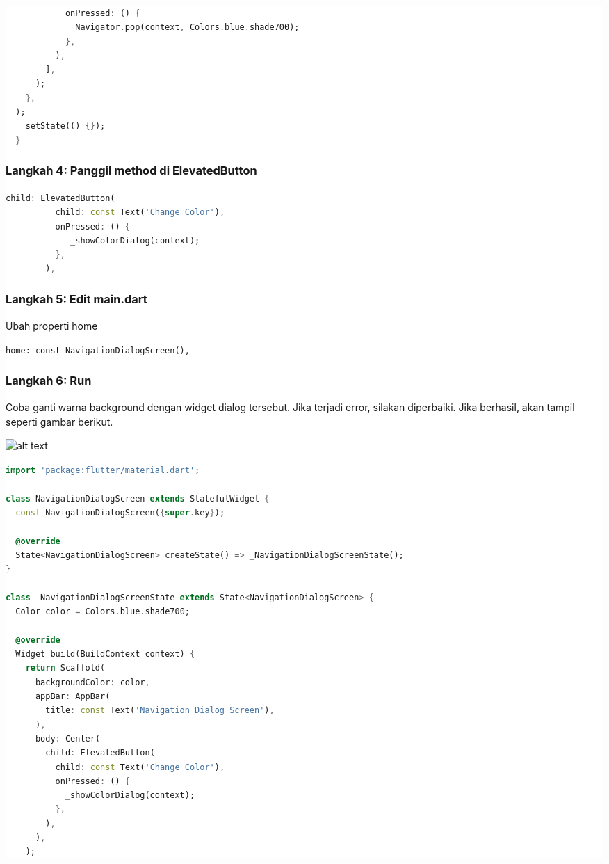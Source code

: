 ```dart
            onPressed: () {
              Navigator.pop(context, Colors.blue.shade700);
            },
          ),
        ],
      );
    },
  );
    setState(() {});
  }
```

### **Langkah 4: Panggil method di ElevatedButton**

```dart
child: ElevatedButton(
          child: const Text('Change Color'),
          onPressed: () {
             _showColorDialog(context);
          },
        ),
```

### **Langkah 5: Edit main.dart**

Ubah properti home

`home: const NavigationDialogScreen(),`

### **Langkah 6: Run**

Coba ganti warna background dengan widget dialog tersebut. Jika terjadi error, silakan diperbaiki. Jika berhasil, akan tampil seperti gambar berikut.

![alt text](../img/l6p9.gif)

```dart
import 'package:flutter/material.dart';

class NavigationDialogScreen extends StatefulWidget {
  const NavigationDialogScreen({super.key});

  @override
  State<NavigationDialogScreen> createState() => _NavigationDialogScreenState();
}

class _NavigationDialogScreenState extends State<NavigationDialogScreen> {
  Color color = Colors.blue.shade700;

  @override
  Widget build(BuildContext context) {
    return Scaffold(
      backgroundColor: color,
      appBar: AppBar(
        title: const Text('Navigation Dialog Screen'),
      ),
      body: Center(
        child: ElevatedButton(
          child: const Text('Change Color'),
          onPressed: () {
            _showColorDialog(context);
          },
        ),
      ),
    );
```